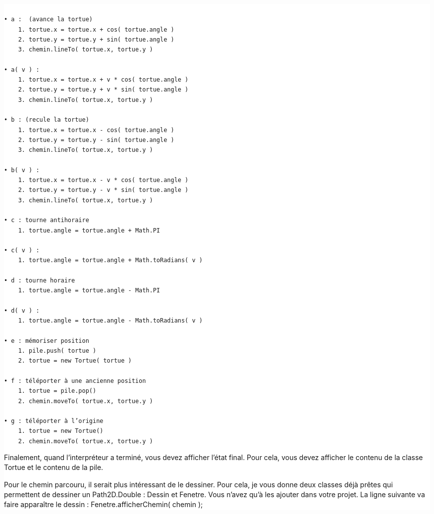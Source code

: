 ```Tortue

• a :  (avance la tortue)
	1. tortue.x = tortue.x + cos( tortue.angle ) 
	2. tortue.y = tortue.y + sin( tortue.angle ) 
	3. chemin.lineTo( tortue.x, tortue.y ) 

• a( v ) :
	1. tortue.x = tortue.x + v * cos( tortue.angle )
	2. tortue.y = tortue.y + v * sin( tortue.angle )
	3. chemin.lineTo( tortue.x, tortue.y ) 

• b : (recule la tortue) 
	1. tortue.x = tortue.x - cos( tortue.angle ) 
	2. tortue.y = tortue.y - sin( tortue.angle ) 
	3. chemin.lineTo( tortue.x, tortue.y ) 

• b( v ) : 
	1. tortue.x = tortue.x - v * cos( tortue.angle )
	2. tortue.y = tortue.y - v * sin( tortue.angle ) 
	3. chemin.lineTo( tortue.x, tortue.y ) 

• c : tourne antihoraire 
	1. tortue.angle = tortue.angle + Math.PI 

• c( v ) : 
	1. tortue.angle = tortue.angle + Math.toRadians( v ) 
 
• d : tourne horaire 
	1. tortue.angle = tortue.angle - Math.PI 

• d( v ) : 
	1. tortue.angle = tortue.angle - Math.toRadians( v ) 

• e : mémoriser position 
	1. pile.push( tortue ) 
	2. tortue = new Tortue( tortue ) 

• f : téléporter à une ancienne position
 	1. tortue = pile.pop() 
 	2. chemin.moveTo( tortue.x, tortue.y ) 

• g : téléporter à l’origine 
	1. tortue = new Tortue() 
	2. chemin.moveTo( tortue.x, tortue.y ) 

```

Finalement, quand l’interpréteur a terminé, vous devez afficher l’état final.  Pour cela, vous devez afficher le contenu de la classe Tortue et le contenu de la pile.

Pour le chemin parcouru, il serait plus intéressant de le dessiner.  Pour cela, je vous donne deux classes déjà prêtes qui permettent de dessiner un Path2D.Double : Dessin et Fenetre.  Vous n’avez qu’à les ajouter dans votre projet.  La ligne suivante va faire apparaître le dessin : Fenetre.afficherChemin( chemin ); 
 